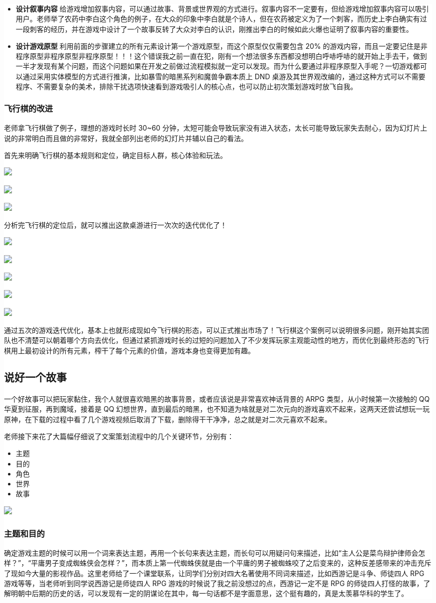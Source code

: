 * **设计叙事内容**
给游戏增加叙事内容，可以通过故事、背景或世界观的方式进行。叙事内容不一定要有，但给游戏增加叙事内容可以吸引用户。老师举了农药中李白这个角色的例子，在大众的印象中李白就是个诗人，但在农药被定义为了一个刺客，而历史上李白确实有过一段刺客的经历，并在游戏中设计了一个故事反转了大众对李白的认识，刚推出李白的时候如此火爆也证明了叙事内容的重要性。

* **设计游戏原型**
利用前面的步骤建立的所有元素设计第一个游戏原型，而这个原型仅仅需要包含 20% 的游戏内容，而且一定要记住是非程序原型非程序原型非程序原型！！！这个错误我之前一直在犯，刚有一个想法很多东西都没想明白呼哧呼哧的就开始上手去干，做到一半才发现有某个问题，而这个问题如果在开发之前做过流程模拟就一定可以发现。而为什么要通过非程序原型入手呢？一切游戏都可以通过采用实体模型的方式进行推演，比如暴雪的暗黑系列和魔兽争霸本质上 DND 桌游及其世界观改编的，通过这种方式可以不需要程序、不需要复杂的美术，排除干扰选项快速看到游戏吸引人的核心点，也可以防止初次策划游戏时放飞自我。


### 飞行棋的改进
老师拿飞行棋做了例子，理想的游戏时长时 30~60 分钟，太短可能会导致玩家没有进入状态，太长可能导致玩家失去耐心，因为幻灯片上说的非常明白而且做的非常好，我就全部列出老师的幻灯片并辅以自己的看法。

首先来明确飞行棋的基本规则和定位，确定目标人群，核心体验和玩法。

![](http://img.pjhubs.com/20220201205741.png)

![](http://img.pjhubs.com/20220201205751.png)

![](http://img.pjhubs.com/20220201205800.png)

分析完飞行棋的定位后，就可以推出这款桌游进行一次次的迭代优化了！

![](http://img.pjhubs.com/20220201205834.png)

![](http://img.pjhubs.com/20220201205945.png)

![](http://img.pjhubs.com/20220201205954.png)

![](http://img.pjhubs.com/20220201210003.png)

![](http://img.pjhubs.com/20220201210011.png)

通过五次的游戏迭代优化，基本上也就形成现如今飞行棋的形态，可以正式推出市场了！飞行棋这个案例可以说明很多问题，刚开始其实团队也不清楚可以朝着哪个方向去优化，但通过紧抓游戏时长的过短的问题加入了不少发挥玩家主观能动性的地方，而优化到最终形态的飞行棋用上最初设计的所有元素，榨干了每个元素的价值，游戏本身也变得更加有趣。

## 说好一个故事
一个好故事可以把玩家黏住，我个人就很喜欢暗黑的故事背景，或者应该说是非常喜欢神话背景的 ARPG 类型，从小时候第一次接触的 QQ 华夏到征服，再到魔域，接着是 QQ 幻想世界，直到最后的暗黑，也不知道为啥就是对二次元向的游戏喜欢不起来，这两天还尝试想玩一玩原神，在下载的过程中看了几个游戏视频后取消了下载，删除得干干净净，总之就是对二次元喜欢不起来。

老师接下来花了大篇幅仔细说了文案策划流程中的几个关键环节，分别有：

* 主题
* 目的
* 角色
* 世界
* 故事

![](http://img.pjhubs.com/20220201211703.png)

### 主题和目的
确定游戏主题的时候可以用一个词来表达主题，再用一个长句来表达主题，而长句可以用疑问句来描述，比如“主人公是菜鸟辩护律师会怎样？”，“平庸男子变成蜘蛛侠会怎样？”，而本质上第一代蜘蛛侠就是由一个平庸的男子被蜘蛛咬了之后变来的，这种反差感带来的冲击充斥了现如今大量的影视作品。这里老师给了一个课堂联系，让同学们分别对四大名著使用不同词来描述，比如西游记是斗争、师徒四人 RPG 游戏等等，当老师听到同学说西游记是师徒四人 RPG 游戏的时候说了我之前没想过的点，西游记一定不是 RPG 的师徒四人打怪的故事，了解明朝中后期的历史的话，可以发现有一定的阴谋论在其中，每一句话都不是字面意思，这个挺有趣的，真是太羡慕华科的学生了。
